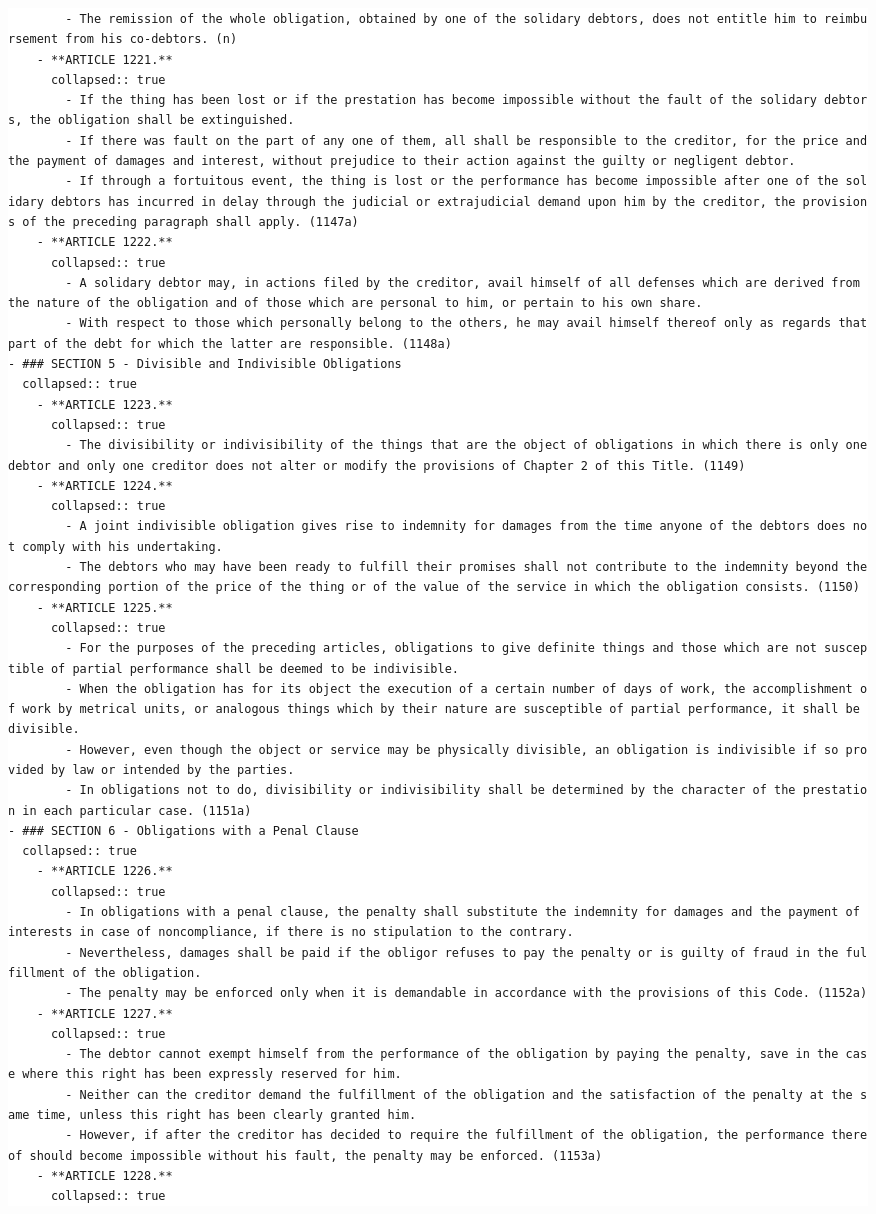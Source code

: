 			- The remission of the whole obligation, obtained by one of the solidary debtors, does not entitle him to reimbursement from his co-debtors. (n)
		- **ARTICLE 1221.**
		  collapsed:: true
			- If the thing has been lost or if the prestation has become impossible without the fault of the solidary debtors, the obligation shall be extinguished.
			- If there was fault on the part of any one of them, all shall be responsible to the creditor, for the price and the payment of damages and interest, without prejudice to their action against the guilty or negligent debtor.
			- If through a fortuitous event, the thing is lost or the performance has become impossible after one of the solidary debtors has incurred in delay through the judicial or extrajudicial demand upon him by the creditor, the provisions of the preceding paragraph shall apply. (1147a)
		- **ARTICLE 1222.**
		  collapsed:: true
			- A solidary debtor may, in actions filed by the creditor, avail himself of all defenses which are derived from the nature of the obligation and of those which are personal to him, or pertain to his own share.
			- With respect to those which personally belong to the others, he may avail himself thereof only as regards that part of the debt for which the latter are responsible. (1148a)
	- ### SECTION 5 - Divisible and Indivisible Obligations
	  collapsed:: true
		- **ARTICLE 1223.**
		  collapsed:: true
			- The divisibility or indivisibility of the things that are the object of obligations in which there is only one debtor and only one creditor does not alter or modify the provisions of Chapter 2 of this Title. (1149)
		- **ARTICLE 1224.**
		  collapsed:: true
			- A joint indivisible obligation gives rise to indemnity for damages from the time anyone of the debtors does not comply with his undertaking.
			- The debtors who may have been ready to fulfill their promises shall not contribute to the indemnity beyond the corresponding portion of the price of the thing or of the value of the service in which the obligation consists. (1150)
		- **ARTICLE 1225.**
		  collapsed:: true
			- For the purposes of the preceding articles, obligations to give definite things and those which are not susceptible of partial performance shall be deemed to be indivisible.
			- When the obligation has for its object the execution of a certain number of days of work, the accomplishment of work by metrical units, or analogous things which by their nature are susceptible of partial performance, it shall be divisible.
			- However, even though the object or service may be physically divisible, an obligation is indivisible if so provided by law or intended by the parties.
			- In obligations not to do, divisibility or indivisibility shall be determined by the character of the prestation in each particular case. (1151a)
	- ### SECTION 6 - Obligations with a Penal Clause
	  collapsed:: true
		- **ARTICLE 1226.**
		  collapsed:: true
			- In obligations with a penal clause, the penalty shall substitute the indemnity for damages and the payment of interests in case of noncompliance, if there is no stipulation to the contrary.
			- Nevertheless, damages shall be paid if the obligor refuses to pay the penalty or is guilty of fraud in the fulfillment of the obligation.
			- The penalty may be enforced only when it is demandable in accordance with the provisions of this Code. (1152a)
		- **ARTICLE 1227.**
		  collapsed:: true
			- The debtor cannot exempt himself from the performance of the obligation by paying the penalty, save in the case where this right has been expressly reserved for him.
			- Neither can the creditor demand the fulfillment of the obligation and the satisfaction of the penalty at the same time, unless this right has been clearly granted him.
			- However, if after the creditor has decided to require the fulfillment of the obligation, the performance thereof should become impossible without his fault, the penalty may be enforced. (1153a)
		- **ARTICLE 1228.**
		  collapsed:: true
